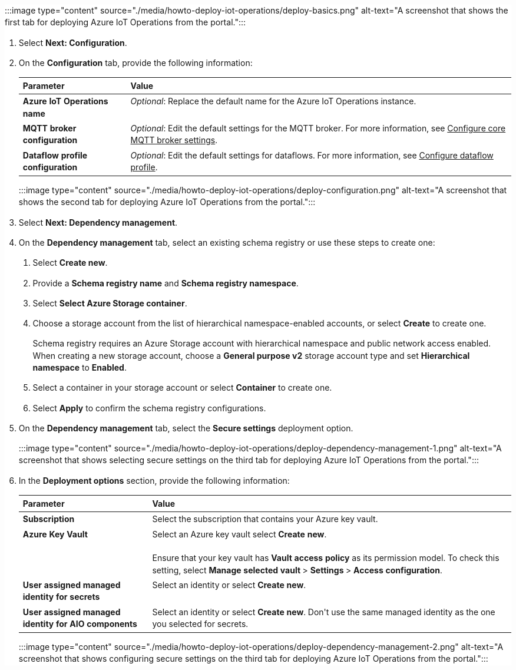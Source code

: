    :::image type="content" source="./media/howto-deploy-iot-operations/deploy-basics.png" alt-text="A screenshot that shows the first tab for deploying Azure IoT Operations from the portal.":::

1. Select **Next: Configuration**.

1. On the **Configuration** tab, provide the following information:

   | Parameter | Value |
   | --------- | ----- |
   | **Azure IoT Operations name** | *Optional*: Replace the default name for the Azure IoT Operations instance. |
   | **MQTT broker configuration** | *Optional*: Edit the default settings for the MQTT broker. For more information, see [Configure core MQTT broker settings](../manage-mqtt-broker/howto-configure-availability-scale.md). |
   | **Dataflow profile configuration** | *Optional*: Edit the default settings for dataflows. For more information, see [Configure dataflow profile](../connect-to-cloud/howto-configure-dataflow-profile.md). |

   :::image type="content" source="./media/howto-deploy-iot-operations/deploy-configuration.png" alt-text="A screenshot that shows the second tab for deploying Azure IoT Operations from the portal.":::

1. Select **Next: Dependency management**.

1. On the **Dependency management** tab, select an existing schema registry or use these steps to create one:

   1. Select **Create new**.

   1. Provide a **Schema registry name** and **Schema registry namespace**.

   1. Select **Select Azure Storage container**.

   1. Choose a storage account from the list of hierarchical namespace-enabled accounts, or select **Create** to create one.

      Schema registry requires an Azure Storage account with hierarchical namespace and public network access enabled. When creating a new storage account, choose a **General purpose v2** storage account type and set **Hierarchical namespace** to **Enabled**.

   1. Select a container in your storage account or select **Container** to create one.

   1. Select **Apply** to confirm the schema registry configurations.

1. On the **Dependency management** tab, select the **Secure settings** deployment option.

   :::image type="content" source="./media/howto-deploy-iot-operations/deploy-dependency-management-1.png" alt-text="A screenshot that shows selecting secure settings on the third tab for deploying Azure IoT Operations from the portal.":::

1. In the **Deployment options** section, provide the following information:

   | Parameter | Value |
   | --------- | ----- |
   | **Subscription** | Select the subscription that contains your Azure key vault. |
   | **Azure Key Vault** | Select an Azure key vault select **Create new**.<br><br>Ensure that your key vault has **Vault access policy** as its permission model. To check this setting, select **Manage selected vault** > **Settings** > **Access configuration**. |
   | **User assigned managed identity for secrets** | Select an identity or select **Create new**. |
   | **User assigned managed identity for AIO components** | Select an identity or select **Create new**. Don't use the same managed identity as the one you selected for secrets. |

   :::image type="content" source="./media/howto-deploy-iot-operations/deploy-dependency-management-2.png" alt-text="A screenshot that shows configuring secure settings on the third tab for deploying Azure IoT Operations from the portal.":::
